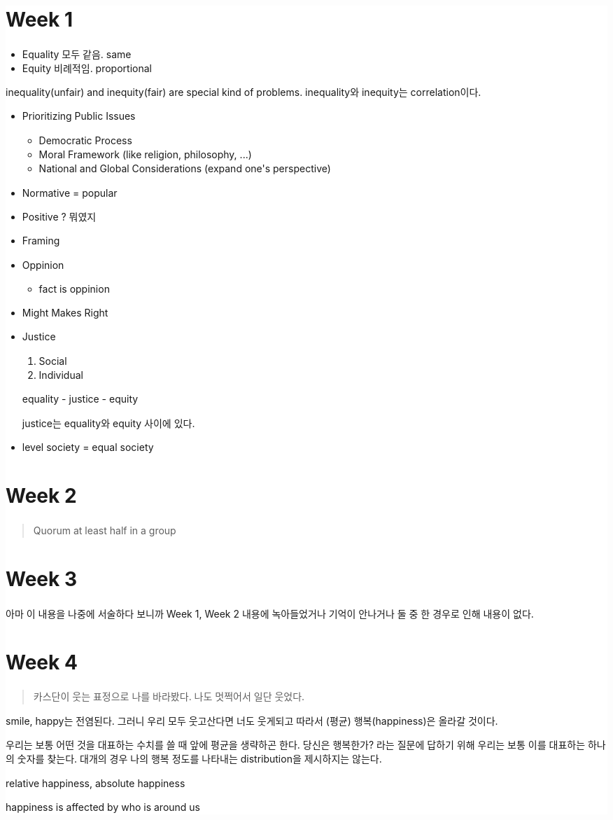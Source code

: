 # Week 1

- Equality 모두 같음. same
- Equity 비례적임. proportional

inequality(unfair) and inequity(fair) are special kind of problems.
inequality와 inequity는 correlation이다.

- Prioritizing Public Issues
  - Democratic Process
  - Moral Framework (like religion, philosophy, ...)
  - National and Global Considerations (expand one's perspective)

- Normative = popular
- Positive ? 뭐였지

- Framing
- Oppinion
  - fact is oppinion
- Might Makes Right

- Justice
  1. Social
  2. Individual

  equality - justice - equity
  
  justice는 equality와 equity 사이에 있다.
  
- level society = equal society

# Week 2

> Quorum
> at least half in a group

# Week 3
아마 이 내용을 나중에 서술하다 보니까 Week 1, Week 2 내용에 녹아들었거나 기억이 안나거나 둘 중 한 경우로 인해 내용이 없다.

# Week 4

> 카스단이 웃는 표정으로 나를 바라봤다. 나도 멋쩍어서 일단 웃었다.

smile, happy는 전염된다. 그러니 우리 모두 웃고산다면 너도 웃게되고 따라서 (평균) 행복(happiness)은 올라갈 것이다.

우리는 보통 어떤 것을 대표하는 수치를 쓸 때 앞에 평균을 생략하곤 한다.
당신은 행복한가? 라는 질문에 답하기 위해 우리는 보통 이를 대표하는 하나의 숫자를 찾는다.
대개의 경우 나의 행복 정도를 나타내는 distribution을 제시하지는 않는다.

relative happiness, absolute happiness

happiness is affected by who is around us
